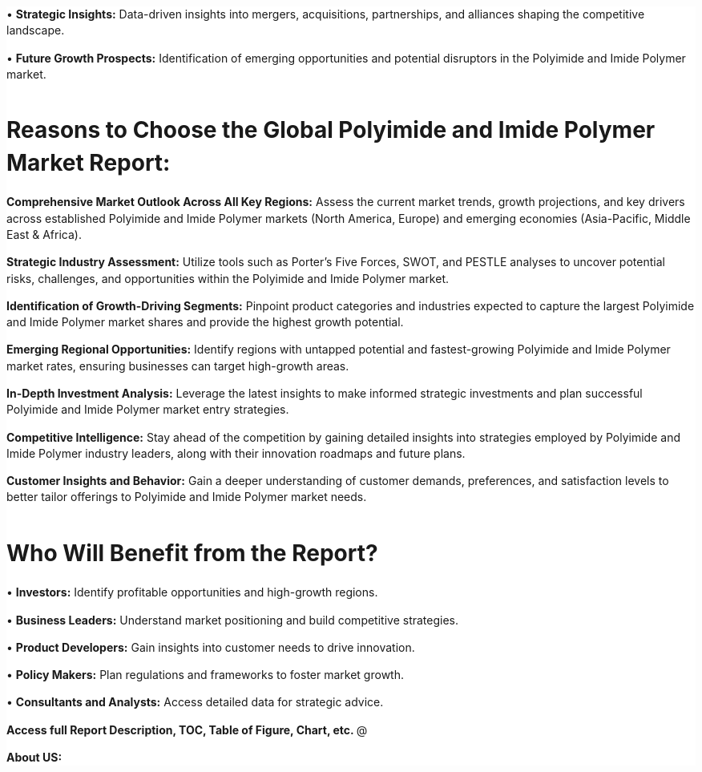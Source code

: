 • <strong>Strategic Insights:</strong> Data-driven insights into mergers, acquisitions, partnerships, and alliances shaping the competitive landscape.

• <strong>Future Growth Prospects:</strong> Identification of emerging opportunities and potential disruptors in the Polyimide and Imide Polymer market.

# <strong>Reasons to Choose the Global Polyimide and Imide Polymer Market Report:</strong>

<strong>Comprehensive Market Outlook Across All Key Regions:</strong>
Assess the current market trends, growth projections, and key drivers across established Polyimide and Imide Polymer markets (North America, Europe) and emerging economies (Asia-Pacific, Middle East & Africa).

<strong>Strategic Industry Assessment:</strong>
Utilize tools such as Porter’s Five Forces, SWOT, and PESTLE analyses to uncover potential risks, challenges, and opportunities within the Polyimide and Imide Polymer market.

<strong>Identification of Growth-Driving Segments:</strong>
Pinpoint product categories and industries expected to capture the largest Polyimide and Imide Polymer market shares and provide the highest growth potential.

<strong>Emerging Regional Opportunities:</strong>
Identify regions with untapped potential and fastest-growing Polyimide and Imide Polymer market rates, ensuring businesses can target high-growth areas.

<strong>In-Depth Investment Analysis:</strong>
Leverage the latest insights to make informed strategic investments and plan successful Polyimide and Imide Polymer market entry strategies.

<strong>Competitive Intelligence:</strong>
Stay ahead of the competition by gaining detailed insights into strategies employed by Polyimide and Imide Polymer industry leaders, along with their innovation roadmaps and future plans.

<strong>Customer Insights and Behavior:</strong>
Gain a deeper understanding of customer demands, preferences, and satisfaction levels to better tailor offerings to Polyimide and Imide Polymer market needs.

# <strong>Who Will Benefit from the Report?</strong>

• <strong>Investors:</strong> Identify profitable opportunities and high-growth regions.

• <strong>Business Leaders:</strong> Understand market positioning and build competitive strategies.

• <strong>Product Developers:</strong> Gain insights into customer needs to drive innovation.

• <strong>Policy Makers:</strong> Plan regulations and frameworks to foster market growth.

• <strong>Consultants and Analysts:</strong> Access detailed data for strategic advice.
</ul>
<strong>Access full Report Description, TOC, Table of Figure, Chart, etc. </strong>@  <a href= style=color:#0000ff;></a></font>

<strong><strong>About US</strong>:</strong>
